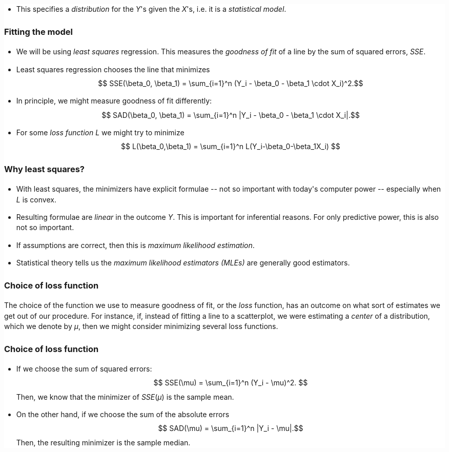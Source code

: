 * This specifies a *distribution* for the $Y$'s given the $X$'s, i.e.
   it is a *statistical model*.


### Fitting the model

* We will be using *least squares* regression. This measures
   the *goodness of fit* of a line by the sum of squared errors, $SSE$.
   
* Least squares regression chooses the line that minimizes
   $$
   SSE(\beta_0, \beta_1) = \sum_{i=1}^n (Y_i - \beta_0 - \beta_1 \cdot X_i)^2.$$

* In principle, we might measure goodness of fit differently: 
   $$
   SAD(\beta_0, \beta_1) = \sum_{i=1}^n |Y_i - \beta_0 - \beta_1 \cdot X_i|.$$
   
* For some *loss function* $L$ we might try to minimize
    $$
    L(\beta_0,\beta_1) = \sum_{i=1}^n L(Y_i-\beta_0-\beta_1X_i) 
    $$


### Why least squares?

* With least squares, the minimizers have explicit formulae -- not so important with today's computer power -- especially when $L$ is convex.

* Resulting formulae are *linear* in the outcome $Y$. This is important
   for inferential reasons. For only predictive power, this is also not so important.
   
* If assumptions are correct, then this is *maximum likelihood estimation*.

* Statistical theory tells us the *maximum likelihood estimators (MLEs)* are generally good estimators.



### Choice of loss function

The choice of the function we use to measure goodness of fit, or the *loss* function, has an outcome on what
sort of estimates we get out of our procedure. For instance, if, instead of fitting a line to a scatterplot, we were
estimating a *center* of a distribution, which we denote by $\mu$, then we might consider minimizing several loss functions.

### Choice of loss function

* If we choose the sum of squared errors:
$$
SSE(\mu) = \sum_{i=1}^n (Y_i - \mu)^2.
$$
Then, we know that the minimizer of $SSE(\mu)$ is the sample mean.

* On the other hand, if we choose the sum of the absolute errors
 $$
   SAD(\mu) = \sum_{i=1}^n |Y_i - \mu|.$$
   Then, the resulting minimizer is the sample median.
   